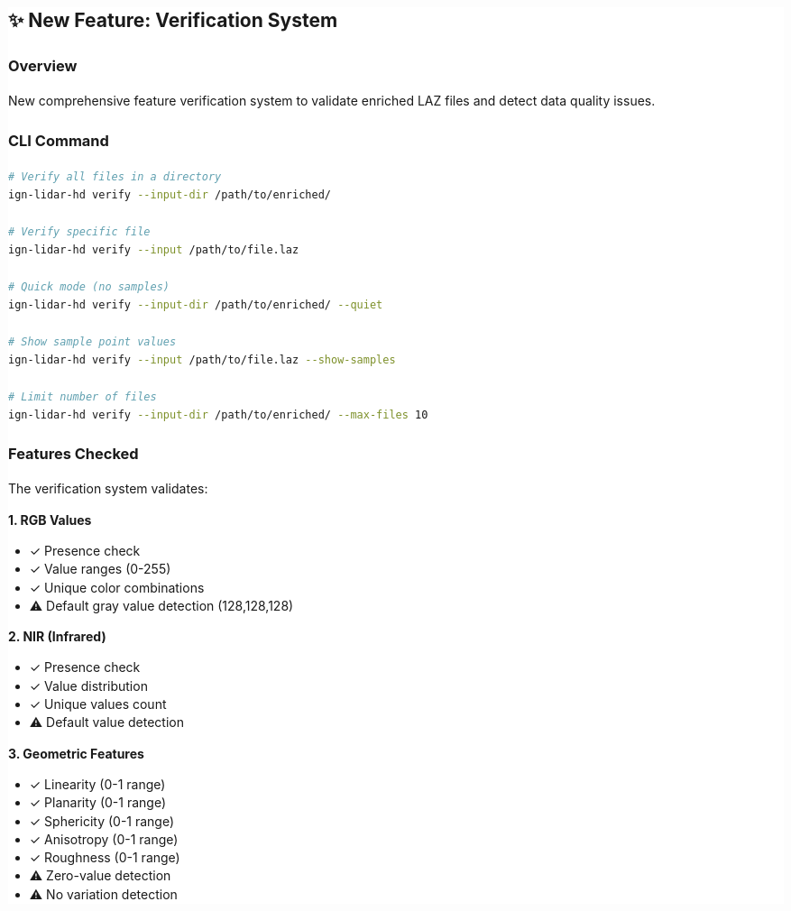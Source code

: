 
## ✨ New Feature: Verification System

### Overview

New comprehensive feature verification system to validate enriched LAZ files and detect data quality issues.

### CLI Command

```bash
# Verify all files in a directory
ign-lidar-hd verify --input-dir /path/to/enriched/

# Verify specific file
ign-lidar-hd verify --input /path/to/file.laz

# Quick mode (no samples)
ign-lidar-hd verify --input-dir /path/to/enriched/ --quiet

# Show sample point values
ign-lidar-hd verify --input /path/to/file.laz --show-samples

# Limit number of files
ign-lidar-hd verify --input-dir /path/to/enriched/ --max-files 10
```

### Features Checked

The verification system validates:

**1. RGB Values**

- ✓ Presence check
- ✓ Value ranges (0-255)
- ✓ Unique color combinations
- ⚠️ Default gray value detection (128,128,128)

**2. NIR (Infrared)**

- ✓ Presence check
- ✓ Value distribution
- ✓ Unique values count
- ⚠️ Default value detection

**3. Geometric Features**

- ✓ Linearity (0-1 range)
- ✓ Planarity (0-1 range)
- ✓ Sphericity (0-1 range)
- ✓ Anisotropy (0-1 range)
- ✓ Roughness (0-1 range)
- ⚠️ Zero-value detection
- ⚠️ No variation detection
